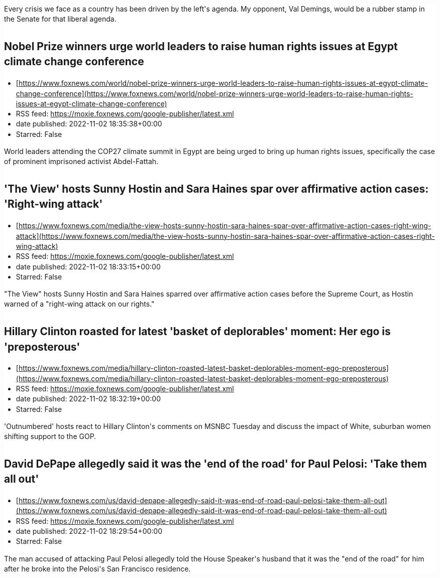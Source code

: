 Every crisis we face as a country has been driven by the left's agenda. My opponent, Val Demings, would be a rubber stamp in the Senate for that liberal agenda.

## Nobel Prize winners urge world leaders to raise human rights issues at Egypt climate change conference
 - [https://www.foxnews.com/world/nobel-prize-winners-urge-world-leaders-to-raise-human-rights-issues-at-egypt-climate-change-conference](https://www.foxnews.com/world/nobel-prize-winners-urge-world-leaders-to-raise-human-rights-issues-at-egypt-climate-change-conference)
 - RSS feed: https://moxie.foxnews.com/google-publisher/latest.xml
 - date published: 2022-11-02 18:35:38+00:00
 - Starred: False

World leaders attending the COP27 climate summit in Egypt are being urged to bring up human rights issues, specifically the case of prominent imprisoned activist Abdel-Fattah.

## 'The View' hosts Sunny Hostin and Sara Haines spar over affirmative action cases: 'Right-wing attack'
 - [https://www.foxnews.com/media/the-view-hosts-sunny-hostin-sara-haines-spar-over-affirmative-action-cases-right-wing-attack](https://www.foxnews.com/media/the-view-hosts-sunny-hostin-sara-haines-spar-over-affirmative-action-cases-right-wing-attack)
 - RSS feed: https://moxie.foxnews.com/google-publisher/latest.xml
 - date published: 2022-11-02 18:33:15+00:00
 - Starred: False

"The View" hosts Sunny Hostin and Sara Haines sparred over affirmative action cases before the Supreme Court, as Hostin warned of a "right-wing attack on our rights."

## Hillary Clinton roasted for latest 'basket of deplorables' moment: Her ego is 'preposterous'
 - [https://www.foxnews.com/media/hillary-clinton-roasted-latest-basket-deplorables-moment-ego-preposterous](https://www.foxnews.com/media/hillary-clinton-roasted-latest-basket-deplorables-moment-ego-preposterous)
 - RSS feed: https://moxie.foxnews.com/google-publisher/latest.xml
 - date published: 2022-11-02 18:32:19+00:00
 - Starred: False

'Outnumbered' hosts react to Hillary Clinton's comments on MSNBC Tuesday and discuss the impact of White, suburban women shifting support to the GOP.

## David DePape allegedly said it was the 'end of the road' for Paul Pelosi: 'Take them all out'
 - [https://www.foxnews.com/us/david-depape-allegedly-said-it-was-end-of-road-paul-pelosi-take-them-all-out](https://www.foxnews.com/us/david-depape-allegedly-said-it-was-end-of-road-paul-pelosi-take-them-all-out)
 - RSS feed: https://moxie.foxnews.com/google-publisher/latest.xml
 - date published: 2022-11-02 18:29:54+00:00
 - Starred: False

The man accused of attacking Paul Pelosi allegedly told the House Speaker's husband that it was the "end of the road" for him after he broke into the Pelosi's San Francisco residence.
